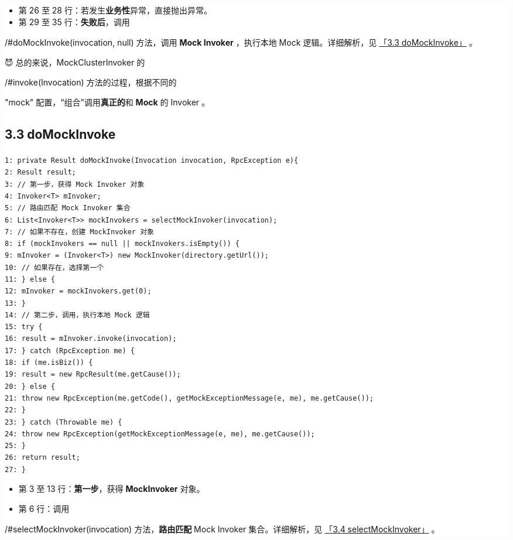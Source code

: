 - 第 26 至 28 行：若发生**业务性**异常，直接抛出异常。
- 第 29 至 35 行：**失败后**，调用

/#doMockInvoke(invocation, null)
方法，调用 **Mock Invoker** ，执行本地 Mock 逻辑。详细解析，见 [「3.3 doMockInvoke」](http://svip.iocoder.cn/Dubbo/cluster-8-impl-mock/) 。

😈 总的来说，MockClusterInvoker 的

/#invoke(Invocation)
方法的过程，根据不同的

"mock"
配置，“组合”调用**真正的**和 **Mock** 的 Invoker 。

## 3.3 doMockInvoke

```
1: private Result doMockInvoke(Invocation invocation, RpcException e){
2: Result result;
3: // 第一步，获得 Mock Invoker 对象
4: Invoker<T> mInvoker;
5: // 路由匹配 Mock Invoker 集合
6: List<Invoker<T>> mockInvokers = selectMockInvoker(invocation);
7: // 如果不存在，创建 MockInvoker 对象
8: if (mockInvokers == null || mockInvokers.isEmpty()) {
9: mInvoker = (Invoker<T>) new MockInvoker(directory.getUrl());
10: // 如果存在，选择第一个
11: } else {
12: mInvoker = mockInvokers.get(0);
13: }
14: // 第二步，调用，执行本地 Mock 逻辑
15: try {
16: result = mInvoker.invoke(invocation);
17: } catch (RpcException me) {
18: if (me.isBiz()) {
19: result = new RpcResult(me.getCause());
20: } else {
21: throw new RpcException(me.getCode(), getMockExceptionMessage(e, me), me.getCause());
22: }
23: } catch (Throwable me) {
24: throw new RpcException(getMockExceptionMessage(e, me), me.getCause());
25: }
26: return result;
27: }
```

- 第 3 至 13 行：**第一步**，获得 **MockInvoker** 对象。

- 第 6 行：调用

/#selectMockInvoker(invocation)
方法，**路由匹配** Mock Invoker 集合。详细解析，见 [「3.4 selectMockInvoker」](http://svip.iocoder.cn/Dubbo/cluster-8-impl-mock/) 。
